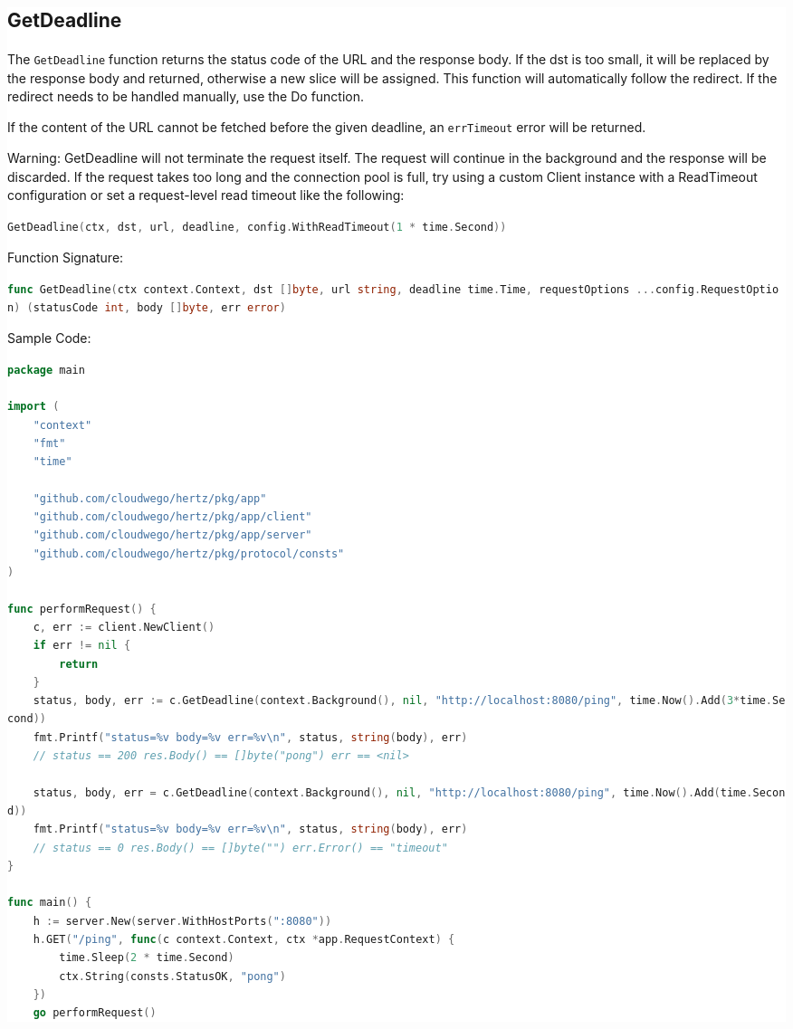 
## GetDeadline

The `GetDeadline` function returns the status code of the URL and the response body. If the dst is too small, it will be replaced by the response body and returned, otherwise a new slice will be assigned. This function will automatically follow the redirect. If the redirect needs to be handled manually, use the Do function.

If the content of the URL cannot be fetched before the given deadline, an `errTimeout` error will be returned.

Warning: GetDeadline will not terminate the request itself. The request will continue in the background and the response will be discarded. If the request takes too long and the connection pool is full, try using a custom Client instance with a ReadTimeout configuration or set a request-level read timeout like the following:

```go
GetDeadline(ctx, dst, url, deadline, config.WithReadTimeout(1 * time.Second))
```

Function Signature:

```go
func GetDeadline(ctx context.Context, dst []byte, url string, deadline time.Time, requestOptions ...config.RequestOption) (statusCode int, body []byte, err error)
```

Sample Code:

```go
package main

import (
	"context"
	"fmt"
	"time"

	"github.com/cloudwego/hertz/pkg/app"
	"github.com/cloudwego/hertz/pkg/app/client"
	"github.com/cloudwego/hertz/pkg/app/server"
	"github.com/cloudwego/hertz/pkg/protocol/consts"
)

func performRequest() {
	c, err := client.NewClient()
	if err != nil {
		return
	}
	status, body, err := c.GetDeadline(context.Background(), nil, "http://localhost:8080/ping", time.Now().Add(3*time.Second))
	fmt.Printf("status=%v body=%v err=%v\n", status, string(body), err)
    // status == 200 res.Body() == []byte("pong") err == <nil>

	status, body, err = c.GetDeadline(context.Background(), nil, "http://localhost:8080/ping", time.Now().Add(time.Second))
	fmt.Printf("status=%v body=%v err=%v\n", status, string(body), err)
    // status == 0 res.Body() == []byte("") err.Error() == "timeout"
}

func main() {
	h := server.New(server.WithHostPorts(":8080"))
	h.GET("/ping", func(c context.Context, ctx *app.RequestContext) {
		time.Sleep(2 * time.Second)
		ctx.String(consts.StatusOK, "pong")
	})
	go performRequest()

```